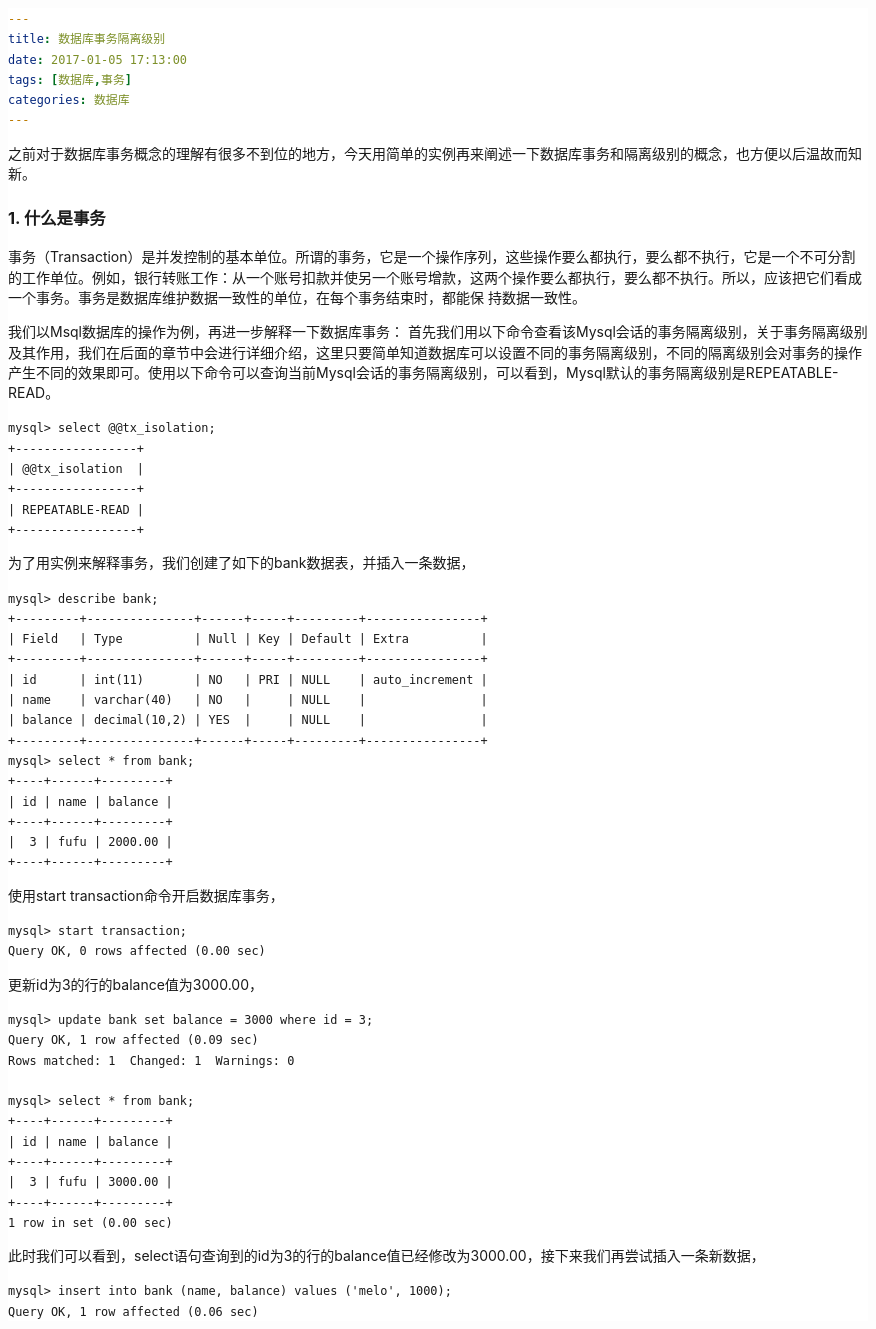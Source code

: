 ```yaml
---
title: 数据库事务隔离级别
date: 2017-01-05 17:13:00
tags: [数据库,事务]
categories: 数据库
---
```

之前对于数据库事务概念的理解有很多不到位的地方，今天用简单的实例再来阐述一下数据库事务和隔离级别的概念，也方便以后温故而知新。

### 1. 什么是事务
事务（Transaction）是并发控制的基本单位。所谓的事务，它是一个操作序列，这些操作要么都执行，要么都不执行，它是一个不可分割的工作单位。例如，银行转账工作：从一个账号扣款并使另一个账号增款，这两个操作要么都执行，要么都不执行。所以，应该把它们看成一个事务。事务是数据库维护数据一致性的单位，在每个事务结束时，都能保 持数据一致性。

我们以Msql数据库的操作为例，再进一步解释一下数据库事务：
首先我们用以下命令查看该Mysql会话的事务隔离级别，关于事务隔离级别及其作用，我们在后面的章节中会进行详细介绍，这里只要简单知道数据库可以设置不同的事务隔离级别，不同的隔离级别会对事务的操作产生不同的效果即可。使用以下命令可以查询当前Mysql会话的事务隔离级别，可以看到，Mysql默认的事务隔离级别是REPEATABLE-READ。

```
mysql> select @@tx_isolation;
+-----------------+
| @@tx_isolation  |
+-----------------+
| REPEATABLE-READ |
+-----------------+
```
为了用实例来解释事务，我们创建了如下的bank数据表，并插入一条数据，
```
mysql> describe bank;
+---------+---------------+------+-----+---------+----------------+
| Field   | Type          | Null | Key | Default | Extra          |
+---------+---------------+------+-----+---------+----------------+
| id      | int(11)       | NO   | PRI | NULL    | auto_increment |
| name    | varchar(40)   | NO   |     | NULL    |                |
| balance | decimal(10,2) | YES  |     | NULL    |                |
+---------+---------------+------+-----+---------+----------------+
mysql> select * from bank;
+----+------+---------+
| id | name | balance |
+----+------+---------+
|  3 | fufu | 2000.00 |
+----+------+---------+
```
使用start transaction命令开启数据库事务，
```
mysql> start transaction;
Query OK, 0 rows affected (0.00 sec)
```
更新id为3的行的balance值为3000.00，
```
mysql> update bank set balance = 3000 where id = 3;
Query OK, 1 row affected (0.09 sec)
Rows matched: 1  Changed: 1  Warnings: 0

mysql> select * from bank;
+----+------+---------+
| id | name | balance |
+----+------+---------+
|  3 | fufu | 3000.00 |
+----+------+---------+
1 row in set (0.00 sec)
```
此时我们可以看到，select语句查询到的id为3的行的balance值已经修改为3000.00，接下来我们再尝试插入一条新数据，
```
mysql> insert into bank (name, balance) values ('melo', 1000);
Query OK, 1 row affected (0.06 sec)
```
